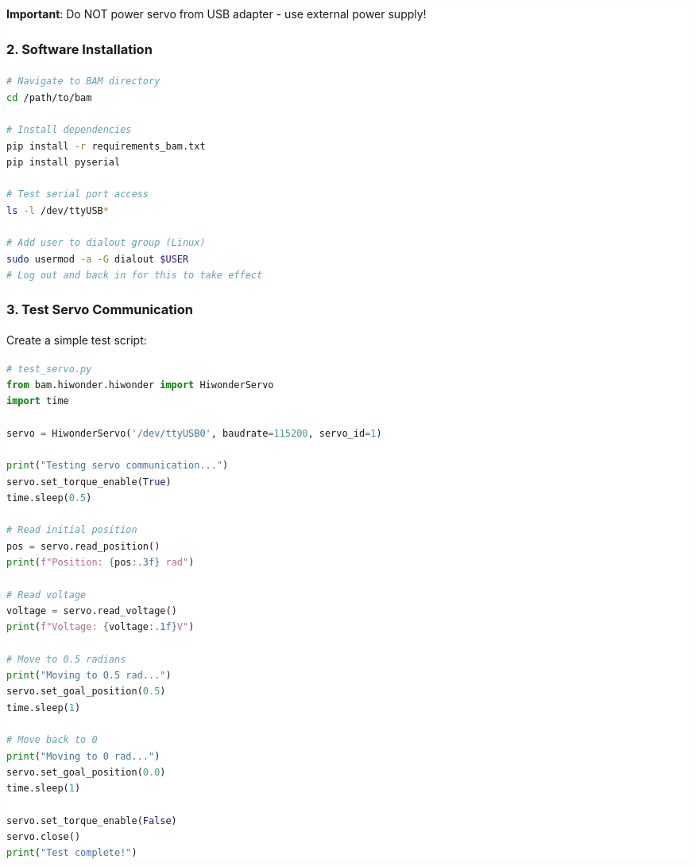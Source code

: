 **Important**: Do NOT power servo from USB adapter - use external power supply!

### 2. Software Installation

```bash
# Navigate to BAM directory
cd /path/to/bam

# Install dependencies
pip install -r requirements_bam.txt
pip install pyserial

# Test serial port access
ls -l /dev/ttyUSB*

# Add user to dialout group (Linux)
sudo usermod -a -G dialout $USER
# Log out and back in for this to take effect
```

### 3. Test Servo Communication

Create a simple test script:

```python
# test_servo.py
from bam.hiwonder.hiwonder import HiwonderServo
import time

servo = HiwonderServo('/dev/ttyUSB0', baudrate=115200, servo_id=1)

print("Testing servo communication...")
servo.set_torque_enable(True)
time.sleep(0.5)

# Read initial position
pos = servo.read_position()
print(f"Position: {pos:.3f} rad")

# Read voltage
voltage = servo.read_voltage()
print(f"Voltage: {voltage:.1f}V")

# Move to 0.5 radians
print("Moving to 0.5 rad...")
servo.set_goal_position(0.5)
time.sleep(1)

# Move back to 0
print("Moving to 0 rad...")
servo.set_goal_position(0.0)
time.sleep(1)

servo.set_torque_enable(False)
servo.close()
print("Test complete!")
```
